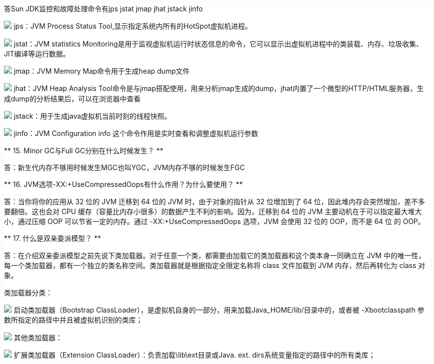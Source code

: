 答Sun JDK监控和故障处理命令有jps jstat jmap jhat jstack jinfo

![](https://mmbiz.qpic.cn/mmbiz_png/1zA0SMrjkUFDKrAxQgrDJKIoVdZSyPngWmpX7tzlcviaQTRBxffxd6nwRLFsniaSg2dEWldPSHziaSu3BGnxFXPhA/640?wx_fmt=png&from=appmsg&wxfrom=5&wx_lazy=1&wx_co=1)
jps：JVM Process Status Tool,显示指定系统内所有的HotSpot虚拟机进程。

![](https://mmbiz.qpic.cn/mmbiz_png/1zA0SMrjkUFDKrAxQgrDJKIoVdZSyPngWmpX7tzlcviaQTRBxffxd6nwRLFsniaSg2dEWldPSHziaSu3BGnxFXPhA/640?wx_fmt=png&from=appmsg&wxfrom=5&wx_lazy=1&wx_co=1)
jstat：JVM statistics
Monitoring是用于监视虚拟机运行时状态信息的命令，它可以显示出虚拟机进程中的类装载、内存、垃圾收集、JIT编译等运行数据。

![](https://mmbiz.qpic.cn/mmbiz_png/1zA0SMrjkUFDKrAxQgrDJKIoVdZSyPngWmpX7tzlcviaQTRBxffxd6nwRLFsniaSg2dEWldPSHziaSu3BGnxFXPhA/640?wx_fmt=png&from=appmsg&wxfrom=5&wx_lazy=1&wx_co=1)
jmap：JVM Memory Map命令用于生成heap dump文件

![](https://mmbiz.qpic.cn/mmbiz_png/1zA0SMrjkUFDKrAxQgrDJKIoVdZSyPngWmpX7tzlcviaQTRBxffxd6nwRLFsniaSg2dEWldPSHziaSu3BGnxFXPhA/640?wx_fmt=png&from=appmsg&wxfrom=5&wx_lazy=1&wx_co=1)
jhat：JVM Heap Analysis
Tool命令是与jmap搭配使用，用来分析jmap生成的dump，jhat内置了一个微型的HTTP/HTML服务器，生成dump的分析结果后，可以在浏览器中查看

![](https://mmbiz.qpic.cn/mmbiz_png/1zA0SMrjkUFDKrAxQgrDJKIoVdZSyPngWmpX7tzlcviaQTRBxffxd6nwRLFsniaSg2dEWldPSHziaSu3BGnxFXPhA/640?wx_fmt=png&from=appmsg&wxfrom=5&wx_lazy=1&wx_co=1)
jstack：用于生成java虚拟机当前时刻的线程快照。

![](https://mmbiz.qpic.cn/mmbiz_png/1zA0SMrjkUFDKrAxQgrDJKIoVdZSyPngWmpX7tzlcviaQTRBxffxd6nwRLFsniaSg2dEWldPSHziaSu3BGnxFXPhA/640?wx_fmt=png&from=appmsg&wxfrom=5&wx_lazy=1&wx_co=1)
jinfo：JVM Conﬁguration info 这个命令作用是实时查看和调整虚拟机运行参数

  

** 15\. Minor GC与Full GC分别在什么时候发生？  **

答：新生代内存不够用时候发生MGC也叫YGC，JVM内存不够的时候发生FGC

  

** 16\. JVM选项-XX:+UseCompressedOops有什么作用？为什么要使用？  **

答：当你将你的应用从 32 位的 JVM 迁移到 64 位的 JVM 时，由于对象的指针从 32 位增加到了 64
位，因此堆内存会突然增加，差不多要翻倍。这也会对 CPU 缓存（容量比内存小很多）的数据产生不利的影响。因为，迁移到 64 位的 JVM
主要动机在于可以指定最大堆大小，通过压缩 OOP 可以节省一定的内存。通过 -XX:+UseCompressedOops 选项，JVM 会使用 32 位的
OOP，而不是 64 位 的 OOP。

  

** 17\. 什么是双亲委派模型？  **

答：在介绍双亲委派模型之前先说下类加载器。对于任意一个类，都需要由加载它的类加载器和这个类本身一同确立在 JVM
中的唯一性，每一个类加载器，都有一个独立的类名称空间。类加载器就是根据指定全限定名称将 class 文件加载到 JVM 内存，然后再转化为 class
对象。

类加载器分类：

![](https://mmbiz.qpic.cn/mmbiz_png/1zA0SMrjkUFDKrAxQgrDJKIoVdZSyPngWmpX7tzlcviaQTRBxffxd6nwRLFsniaSg2dEWldPSHziaSu3BGnxFXPhA/640?wx_fmt=png&from=appmsg&wxfrom=5&wx_lazy=1&wx_co=1)
启动类加载器（Bootstrap ClassLoader），是虚拟机自身的一部分，用来加载Java_HOME/lib/目录中的，或者被
-Xbootclasspath 参数所指定的路径中并且被虚拟机识别的类库；

![](https://mmbiz.qpic.cn/mmbiz_png/1zA0SMrjkUFDKrAxQgrDJKIoVdZSyPngWmpX7tzlcviaQTRBxffxd6nwRLFsniaSg2dEWldPSHziaSu3BGnxFXPhA/640?wx_fmt=png&from=appmsg&wxfrom=5&wx_lazy=1&wx_co=1)
其他类加载器：

![](https://mmbiz.qpic.cn/mmbiz_png/1zA0SMrjkUFDKrAxQgrDJKIoVdZSyPngWmpX7tzlcviaQTRBxffxd6nwRLFsniaSg2dEWldPSHziaSu3BGnxFXPhA/640?wx_fmt=png&from=appmsg&wxfrom=5&wx_lazy=1&wx_co=1)
扩展类加载器（Extension ClassLoader）：负责加载\lib\ext目录或Java. ext. dirs系统变量指定的路径中的所有类库；
